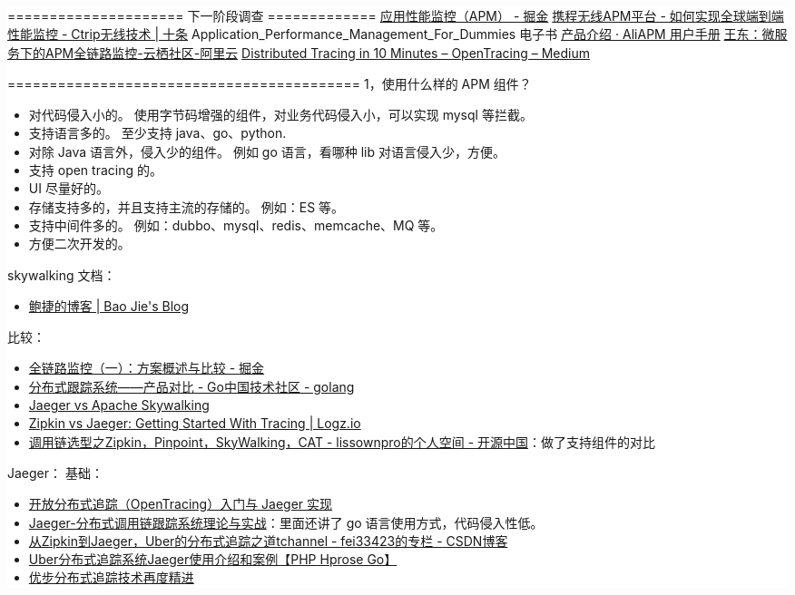 

===================== 下一阶段调查 =============
[应用性能监控（APM） - 掘金](https://juejin.im/post/5ba06f96f265da0ac84929e9)
[携程无线APM平台 - 如何实现全球端到端性能监控 - Ctrip无线技术 | 十条](http://www.10tiao.com/html/417/201801/2647810495/1.html)
Application_Performance_Management_For_Dummies 电子书
[产品介绍 · AliAPM 用户手册](https://apm.aliyun.com/doc/introduction.html)
[王东：微服务下的APM全链路监控-云栖社区-阿里云](https://yq.aliyun.com/articles/272142)
[Distributed Tracing in 10 Minutes – OpenTracing – Medium](https://medium.com/opentracing/distributed-tracing-in-10-minutes-51b378ee40f1)


==========================================
1，使用什么样的 APM 组件？
- 对代码侵入小的。
使用字节码增强的组件，对业务代码侵入小，可以实现 mysql 等拦截。
- 支持语言多的。
至少支持 java、go、python.
- 对除 Java 语言外，侵入少的组件。
例如 go 语言，看哪种 lib 对语言侵入少，方便。
- 支持 open tracing 的。
- UI 尽量好的。
- 存储支持多的，并且支持主流的存储的。
例如：ES 等。
- 支持中间件多的。
例如：dubbo、mysql、redis、memcache、MQ 等。
- 方便二次开发的。


skywalking 文档：
- [鲍捷的博客 | Bao Jie's Blog](http://jiebaojie.com/notes/opensource/apacheIncubatorSkywalking/#%E4%B8%AD%E9%97%B4%E4%BB%B6%E6%A1%86%E6%9E%B6%E4%B8%8E%E7%B1%BB%E5%BA%93%E6%94%AF%E6%8C%81%E5%88%97%E8%A1%A8)


比较：
- [全链路监控（一）：方案概述与比较 - 掘金](https://juejin.im/post/5a7a9e0af265da4e914b46f1)
- [分布式跟踪系统——产品对比 - Go中国技术社区 - golang](https://gocn.vip/article/852)
- [Jaeger vs Apache Skywalking](https://blog.getantler.io/jaeger-vs-apache-skywalking/)
- [Zipkin vs Jaeger: Getting Started With Tracing | Logz.io](https://logz.io/blog/zipkin-vs-jaeger/)
- [调用链选型之Zipkin，Pinpoint，SkyWalking，CAT - lissownpro的个人空间 - 开源中国](https://my.oschina.net/lissown/blog/3002548)：做了支持组件的对比





Jaeger：
基础：
- [开放分布式追踪（OpenTracing）入门与 Jaeger 实现](https://yq.aliyun.com/articles/514488?utm_content=m_43347)
- [Jaeger-分布式调用链跟踪系统理论与实战](https://cloud.tencent.com/developer/article/1160850)：里面还讲了 go 语言使用方式，代码侵入性低。
- [从Zipkin到Jaeger，Uber的分布式追踪之道tchannel - fei33423的专栏 - CSDN博客](https://blog.csdn.net/fei33423/article/details/79452948)
- [Uber分布式追踪系统Jaeger使用介绍和案例【PHP Hprose Go】](https://segmentfault.com/a/1190000011636957)
- [优步分布式追踪技术再度精进](https://www.infoq.cn/article/evolving-distributed-tracing-at-uber-engineering)

